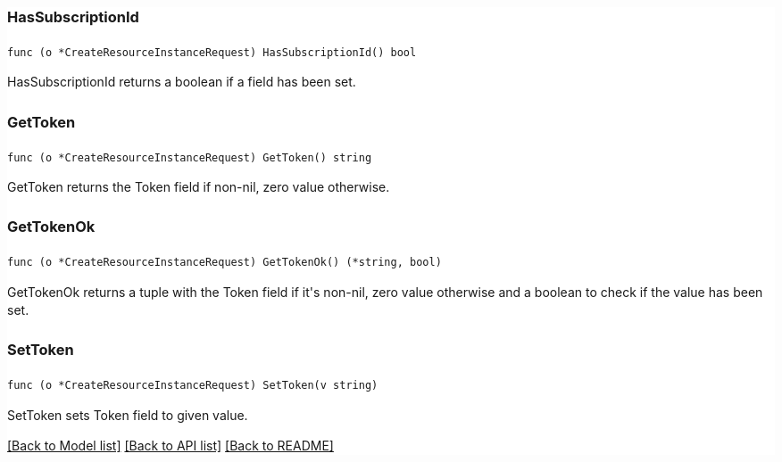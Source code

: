 ### HasSubscriptionId

`func (o *CreateResourceInstanceRequest) HasSubscriptionId() bool`

HasSubscriptionId returns a boolean if a field has been set.

### GetToken

`func (o *CreateResourceInstanceRequest) GetToken() string`

GetToken returns the Token field if non-nil, zero value otherwise.

### GetTokenOk

`func (o *CreateResourceInstanceRequest) GetTokenOk() (*string, bool)`

GetTokenOk returns a tuple with the Token field if it's non-nil, zero value otherwise
and a boolean to check if the value has been set.

### SetToken

`func (o *CreateResourceInstanceRequest) SetToken(v string)`

SetToken sets Token field to given value.



[[Back to Model list]](../README.md#documentation-for-models) [[Back to API list]](../README.md#documentation-for-api-endpoints) [[Back to README]](../README.md)


